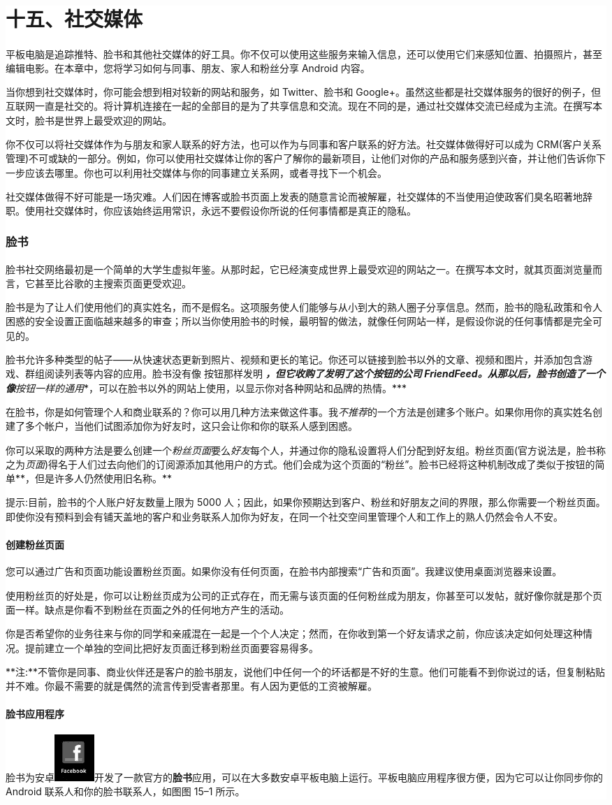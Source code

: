 # 十五、社交媒体

平板电脑是追踪推特、脸书和其他社交媒体的好工具。你不仅可以使用这些服务来输入信息，还可以使用它们来感知位置、拍摄照片，甚至编辑电影。在本章中，您将学习如何与同事、朋友、家人和粉丝分享 Android 内容。

当你想到社交媒体时，你可能会想到相对较新的网站和服务，如 Twitter、脸书和 Google+。虽然这些都是社交媒体服务的很好的例子，但互联网一直是社交的。将计算机连接在一起的全部目的是为了共享信息和交流。现在不同的是，通过社交媒体交流已经成为主流。在撰写本文时，脸书是世界上最受欢迎的网站。

你不仅可以将社交媒体作为与朋友和家人联系的好方法，也可以作为与同事和客户联系的好方法。社交媒体做得好可以成为 CRM(客户关系管理)不可或缺的一部分。例如，你可以使用社交媒体让你的客户了解你的最新项目，让他们对你的产品和服务感到兴奋，并让他们告诉你下一步应该去哪里。你也可以利用社交媒体与你的同事建立关系网，或者寻找下一个机会。

社交媒体做得不好可能是一场灾难。人们因在博客或脸书页面上发表的随意言论而被解雇，社交媒体的不当使用迫使政客们臭名昭著地辞职。使用社交媒体时，你应该始终运用常识，永远不要假设你所说的任何事情都是真正的隐私。

### 脸书

脸书社交网络最初是一个简单的大学生虚拟年鉴。从那时起，它已经演变成世界上最受欢迎的网站之一。在撰写本文时，就其页面浏览量而言，它甚至比谷歌的主搜索页面更受欢迎。

脸书是为了让人们使用他们的真实姓名，而不是假名。这项服务使人们能够与从小到大的熟人圈子分享信息。然而，脸书的隐私政策和令人困惑的安全设置正面临越来越多的审查；所以当你使用脸书的时候，最明智的做法，就像任何网站一样，是假设你说的任何事情都是完全可见的。

脸书允许多种类型的帖子——从快速状态更新到照片、视频和更长的笔记。你还可以链接到脸书以外的文章、视频和图片，并添加包含游戏、群组阅读列表等内容的应用。脸书没有像 按钮那样发明 ***，但它收购了发明了这个按钮的公司 FriendFeed。从那以后，脸书创造了一个像**按钮一样的通用**，可以在脸书以外的网站上使用，以显示你对各种网站和品牌的热情。***

在脸书，你是如何管理个人和商业联系的？你可以用几种方法来做这件事。我*不推荐*的一个方法是创建多个账户。如果你用你的真实姓名创建了多个帐户，当他们试图添加你为好友时，这只会让你和你的联系人感到困惑。

你可以采取的两种方法是要么创建一个*粉丝页面*要么*好友*每个人，并通过你的隐私设置将人们分配到好友组。粉丝页面(官方说法是，脸书称之为*页面*)得名于人们过去向他们的订阅源添加其他用户的方式。他们会成为这个页面的“粉丝”。脸书已经将这种机制改成了类似于按钮的简单**，但是许多人仍然使用旧名称。**

提示:目前，脸书的个人账户好友数量上限为 5000 人；因此，如果你预期达到客户、粉丝和好朋友之间的界限，那么你需要一个粉丝页面。即使你没有预料到会有铺天盖地的客户和业务联系人加你为好友，在同一个社交空间里管理个人和工作上的熟人仍然会令人不安。

#### 创建粉丝页面

您可以通过广告和页面功能设置粉丝页面。如果你没有任何页面，在脸书内部搜索“广告和页面”。我建议使用桌面浏览器来设置。

使用粉丝页的好处是，你可以让粉丝页成为公司的正式存在，而无需与该页面的任何粉丝成为朋友，你甚至可以发帖，就好像你就是那个页面一样。缺点是你看不到粉丝在页面之外的任何地方产生的活动。

你是否希望你的业务往来与你的同学和亲戚混在一起是一个个人决定；然而，在你收到第一个好友请求之前，你应该决定如何处理这种情况。提前建立一个单独的空间比把好友页面迁移到粉丝页面要容易得多。

**注:**不管你是同事、商业伙伴还是客户的脸书朋友，说他们中任何一个的坏话都是不好的生意。他们可能看不到你说过的话，但复制粘贴并不难。你最不需要的就是偶然的流言传到受害者那里。有人因为更低的工资被解雇。

#### 脸书应用程序

脸书为安卓![Image](img/U1501.jpg)开发了一款官方的**脸书**应用，可以在大多数安卓平板电脑上运行。平板电脑应用程序很方便，因为它可以让你同步你的 Android 联系人和你的脸书联系人，如图图 15–1 所示。
